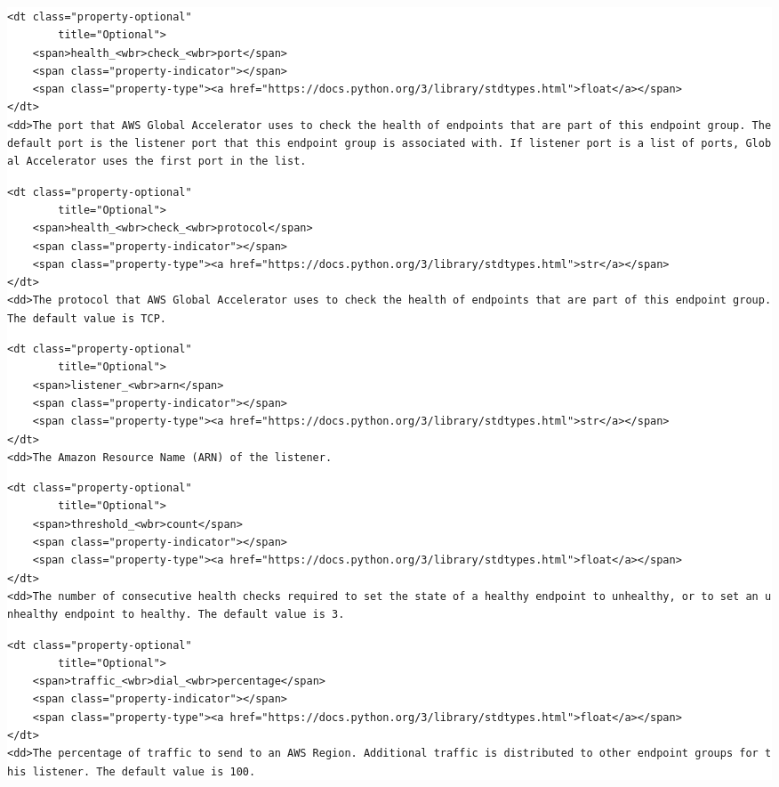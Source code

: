     <dt class="property-optional"
            title="Optional">
        <span>health_<wbr>check_<wbr>port</span>
        <span class="property-indicator"></span>
        <span class="property-type"><a href="https://docs.python.org/3/library/stdtypes.html">float</a></span>
    </dt>
    <dd>The port that AWS Global Accelerator uses to check the health of endpoints that are part of this endpoint group. The default port is the listener port that this endpoint group is associated with. If listener port is a list of ports, Global Accelerator uses the first port in the list.
</dd>

    <dt class="property-optional"
            title="Optional">
        <span>health_<wbr>check_<wbr>protocol</span>
        <span class="property-indicator"></span>
        <span class="property-type"><a href="https://docs.python.org/3/library/stdtypes.html">str</a></span>
    </dt>
    <dd>The protocol that AWS Global Accelerator uses to check the health of endpoints that are part of this endpoint group. The default value is TCP.
</dd>

    <dt class="property-optional"
            title="Optional">
        <span>listener_<wbr>arn</span>
        <span class="property-indicator"></span>
        <span class="property-type"><a href="https://docs.python.org/3/library/stdtypes.html">str</a></span>
    </dt>
    <dd>The Amazon Resource Name (ARN) of the listener.
</dd>

    <dt class="property-optional"
            title="Optional">
        <span>threshold_<wbr>count</span>
        <span class="property-indicator"></span>
        <span class="property-type"><a href="https://docs.python.org/3/library/stdtypes.html">float</a></span>
    </dt>
    <dd>The number of consecutive health checks required to set the state of a healthy endpoint to unhealthy, or to set an unhealthy endpoint to healthy. The default value is 3.
</dd>

    <dt class="property-optional"
            title="Optional">
        <span>traffic_<wbr>dial_<wbr>percentage</span>
        <span class="property-indicator"></span>
        <span class="property-type"><a href="https://docs.python.org/3/library/stdtypes.html">float</a></span>
    </dt>
    <dd>The percentage of traffic to send to an AWS Region. Additional traffic is distributed to other endpoint groups for this listener. The default value is 100.
</dd>
